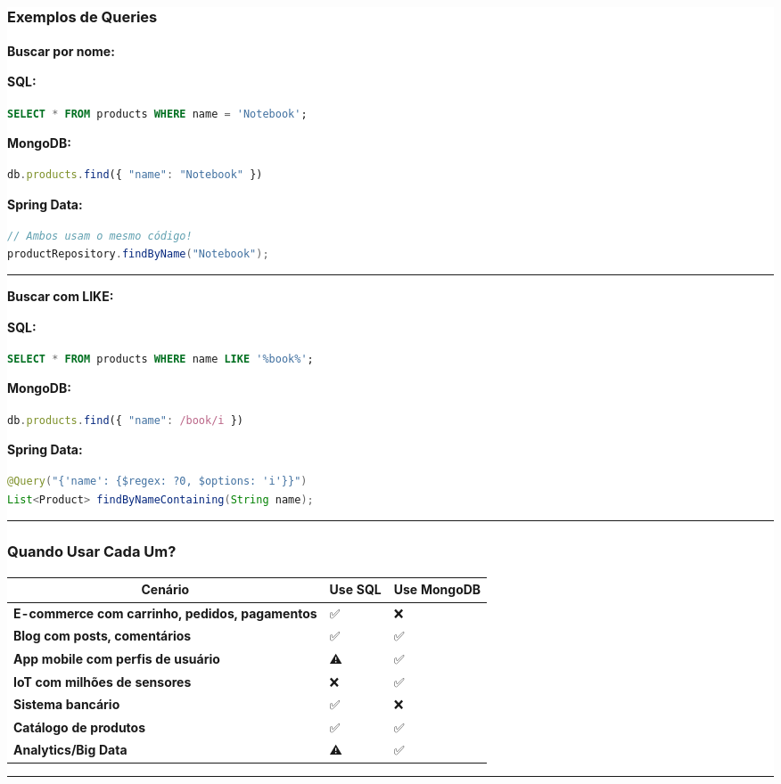 ### Exemplos de Queries

**Buscar por nome:**

**SQL:**
```sql
SELECT * FROM products WHERE name = 'Notebook';
```

**MongoDB:**
```javascript
db.products.find({ "name": "Notebook" })
```

**Spring Data:**
```java
// Ambos usam o mesmo código!
productRepository.findByName("Notebook");
```

---

**Buscar com LIKE:**

**SQL:**
```sql
SELECT * FROM products WHERE name LIKE '%book%';
```

**MongoDB:**
```javascript
db.products.find({ "name": /book/i })
```

**Spring Data:**
```java
@Query("{'name': {$regex: ?0, $options: 'i'}}")
List<Product> findByNameContaining(String name);
```

---

### Quando Usar Cada Um?

| Cenário | Use SQL | Use MongoDB |
|---------|---------|-------------|
| **E-commerce com carrinho, pedidos, pagamentos** | ✅ | ❌ |
| **Blog com posts, comentários** | ✅ | ✅ |
| **App mobile com perfis de usuário** | ⚠️ | ✅ |
| **IoT com milhões de sensores** | ❌ | ✅ |
| **Sistema bancário** | ✅ | ❌ |
| **Catálogo de produtos** | ✅ | ✅ |
| **Analytics/Big Data** | ⚠️ | ✅ |

---